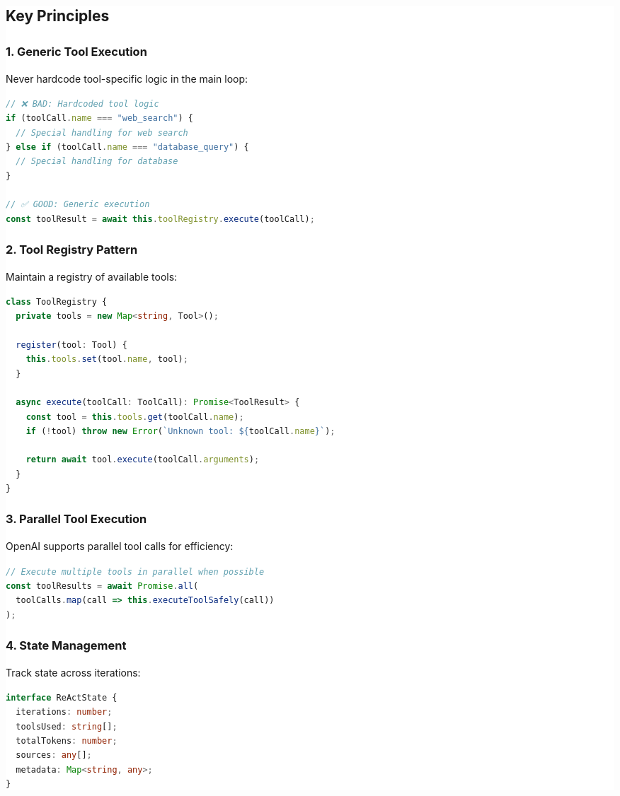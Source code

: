 ## Key Principles

### 1. **Generic Tool Execution**
Never hardcode tool-specific logic in the main loop:

```typescript
// ❌ BAD: Hardcoded tool logic
if (toolCall.name === "web_search") {
  // Special handling for web search
} else if (toolCall.name === "database_query") {
  // Special handling for database
}

// ✅ GOOD: Generic execution
const toolResult = await this.toolRegistry.execute(toolCall);
```

### 2. **Tool Registry Pattern**
Maintain a registry of available tools:

```typescript
class ToolRegistry {
  private tools = new Map<string, Tool>();
  
  register(tool: Tool) {
    this.tools.set(tool.name, tool);
  }
  
  async execute(toolCall: ToolCall): Promise<ToolResult> {
    const tool = this.tools.get(toolCall.name);
    if (!tool) throw new Error(`Unknown tool: ${toolCall.name}`);
    
    return await tool.execute(toolCall.arguments);
  }
}
```

### 3. **Parallel Tool Execution**
OpenAI supports parallel tool calls for efficiency:

```typescript
// Execute multiple tools in parallel when possible
const toolResults = await Promise.all(
  toolCalls.map(call => this.executeToolSafely(call))
);
```

### 4. **State Management**
Track state across iterations:

```typescript
interface ReActState {
  iterations: number;
  toolsUsed: string[];
  totalTokens: number;
  sources: any[];
  metadata: Map<string, any>;
}
```

